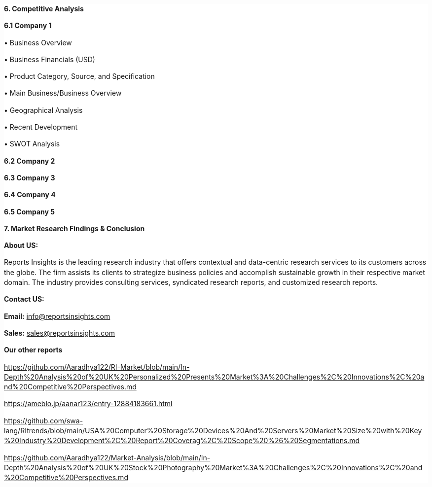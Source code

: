 <strong>6. Competitive Analysis</strong>

<strong>6.1 Company 1</strong>

• Business Overview

• Business Financials (USD)

• Product Category, Source, and Specification

• Main Business/Business Overview

• Geographical Analysis

• Recent Development

• SWOT Analysis

<strong>6.2 Company 2</strong>

<strong>6.3 Company 3</strong>

<strong>6.4 Company 4</strong>

<strong>6.5 Company 5</strong>

<strong>7. Market Research Findings &amp; Conclusion</strong>

<strong>About US:</strong>

Reports Insights is the leading research industry that offers contextual and data-centric research services to its customers across the globe. The firm assists its clients to strategize business policies and accomplish sustainable growth in their respective market domain. The industry provides consulting services, syndicated research reports, and customized research reports.

<strong>Contact US:</strong>

<p class=""""><b>Email:</b> <a href=mailto:info@reportsinsights.com>info@reportsinsights.com</a></p>
<p class=""""><b>Sales:</b> <a href=mailto:sales@reportsinsights.com>sales@reportsinsights.com</a></p>

<strong>Our other reports</strong>

<a href=https://github.com/Aaradhya122/RI-Market/blob/main/In-Depth%20Analysis%20of%20UK%20Personalized%20Presents%20Market%3A%20Challenges%2C%20Innovations%2C%20and%20Competitive%20Perspectives.md>https://github.com/Aaradhya122/RI-Market/blob/main/In-Depth%20Analysis%20of%20UK%20Personalized%20Presents%20Market%3A%20Challenges%2C%20Innovations%2C%20and%20Competitive%20Perspectives.md</a>

<a href=https://ameblo.jp/aanar123/entry-12884183661.html>https://ameblo.jp/aanar123/entry-12884183661.html</a>

<a href=https://github.com/swa-lang/RItrends/blob/main/USA%20Computer%20Storage%20Devices%20And%20Servers%20Market%20Size%20with%20Key%20Industry%20Development%2C%20Report%20Coverag%2C%20Scope%20%26%20Segmentations.md>https://github.com/swa-lang/RItrends/blob/main/USA%20Computer%20Storage%20Devices%20And%20Servers%20Market%20Size%20with%20Key%20Industry%20Development%2C%20Report%20Coverag%2C%20Scope%20%26%20Segmentations.md</a>

<a href=https://github.com/Aaradhya122/Market-Analysis/blob/main/In-Depth%20Analysis%20of%20UK%20Stock%20Photography%20Market%3A%20Challenges%2C%20Innovations%2C%20and%20Competitive%20Perspectives.md>https://github.com/Aaradhya122/Market-Analysis/blob/main/In-Depth%20Analysis%20of%20UK%20Stock%20Photography%20Market%3A%20Challenges%2C%20Innovations%2C%20and%20Competitive%20Perspectives.md</a>
